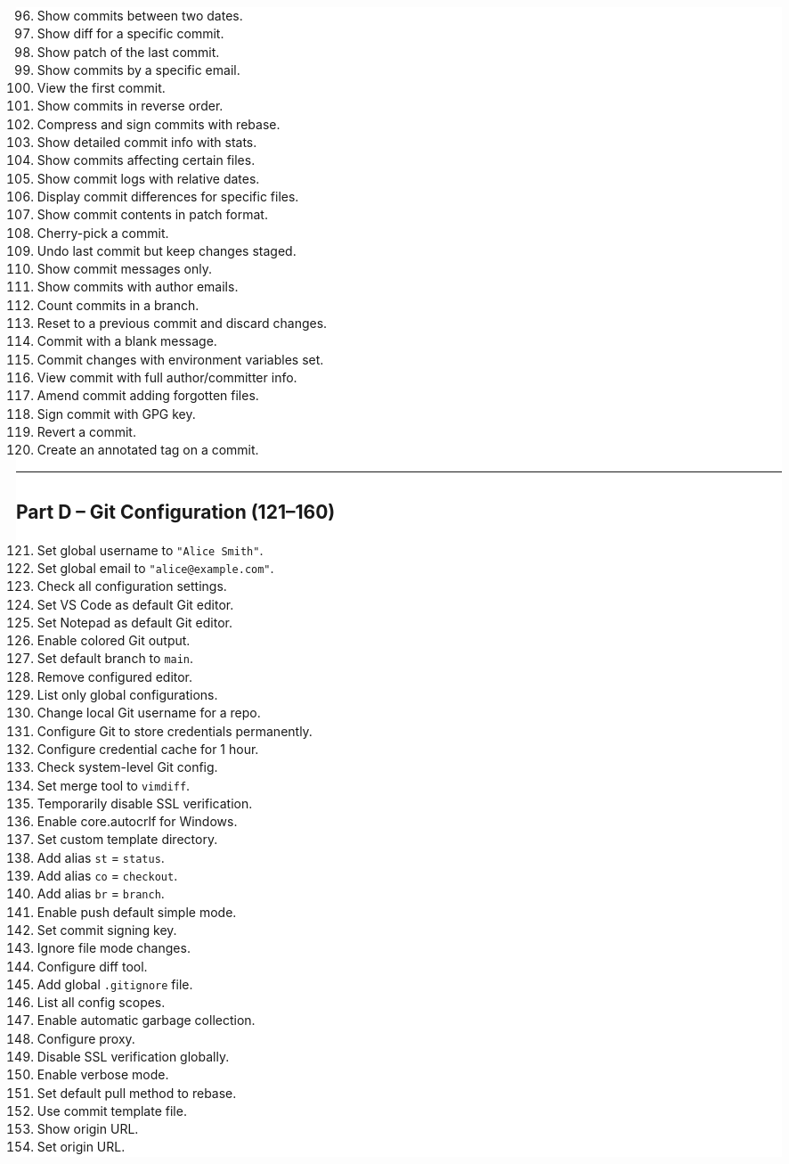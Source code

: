 96. Show commits between two dates.  
97. Show diff for a specific commit.  
98. Show patch of the last commit.  
99. Show commits by a specific email.  
100. View the first commit.  
101. Show commits in reverse order.  
102. Compress and sign commits with rebase.  
103. Show detailed commit info with stats.  
104. Show commits affecting certain files.  
105. Show commit logs with relative dates.  
106. Display commit differences for specific files.  
107. Show commit contents in patch format.  
108. Cherry-pick a commit.  
109. Undo last commit but keep changes staged.  
110. Show commit messages only.  
111. Show commits with author emails.  
112. Count commits in a branch.  
113. Reset to a previous commit and discard changes.  
114. Commit with a blank message.  
115. Commit changes with environment variables set.  
116. View commit with full author/committer info.  
117. Amend commit adding forgotten files.  
118. Sign commit with GPG key.  
119. Revert a commit.  
120. Create an annotated tag on a commit.  

---

## **Part D – Git Configuration (121–160)**

121. Set global username to `"Alice Smith"`.  
122. Set global email to `"alice@example.com"`.  
123. Check all configuration settings.  
124. Set VS Code as default Git editor.  
125. Set Notepad as default Git editor.  
126. Enable colored Git output.  
127. Set default branch to `main`.  
128. Remove configured editor.  
129. List only global configurations.  
130. Change local Git username for a repo.  
131. Configure Git to store credentials permanently.  
132. Configure credential cache for 1 hour.  
133. Check system-level Git config.  
134. Set merge tool to `vimdiff`.  
135. Temporarily disable SSL verification.  
136. Enable core.autocrlf for Windows.  
137. Set custom template directory.  
138. Add alias `st` = `status`.  
139. Add alias `co` = `checkout`.  
140. Add alias `br` = `branch`.  
141. Enable push default simple mode.  
142. Set commit signing key.  
143. Ignore file mode changes.  
144. Configure diff tool.  
145. Add global `.gitignore` file.  
146. List all config scopes.  
147. Enable automatic garbage collection.  
148. Configure proxy.  
149. Disable SSL verification globally.  
150. Enable verbose mode.  
151. Set default pull method to rebase.  
152. Use commit template file.  
153. Show origin URL.  
154. Set origin URL.  
